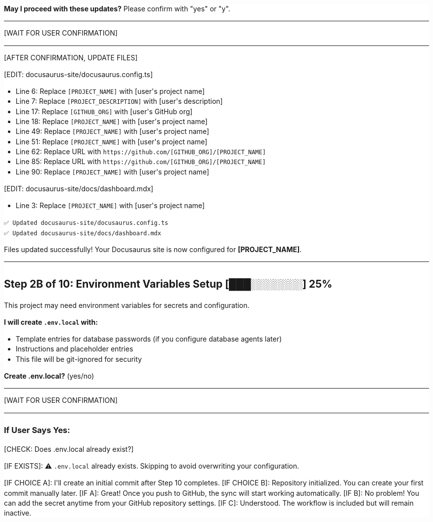 **May I proceed with these updates?** Please confirm with "yes" or "y".

---

[WAIT FOR USER CONFIRMATION]

---

[AFTER CONFIRMATION, UPDATE FILES]

[EDIT: docusaurus-site/docusaurus.config.ts]
- Line 6: Replace `[PROJECT_NAME]` with [user's project name]
- Line 7: Replace `[PROJECT_DESCRIPTION]` with [user's description]
- Line 17: Replace `[GITHUB_ORG]` with [user's GitHub org]
- Line 18: Replace `[PROJECT_NAME]` with [user's project name]
- Line 49: Replace `[PROJECT_NAME]` with [user's project name]
- Line 51: Replace `[PROJECT_NAME]` with [user's project name]
- Line 62: Replace URL with `https://github.com/[GITHUB_ORG]/[PROJECT_NAME]`
- Line 85: Replace URL with `https://github.com/[GITHUB_ORG]/[PROJECT_NAME]`
- Line 90: Replace `[PROJECT_NAME]` with [user's project name]

[EDIT: docusaurus-site/docs/dashboard.mdx]
- Line 3: Replace `[PROJECT_NAME]` with [user's project name]

```
✅ Updated docusaurus-site/docusaurus.config.ts
✅ Updated docusaurus-site/docs/dashboard.mdx
```

Files updated successfully! Your Docusaurus site is now configured for **[PROJECT_NAME]**.

---

## Step 2B of 10: Environment Variables Setup [███░░░░░░░] 25%

This project may need environment variables for secrets and configuration.

**I will create `.env.local` with:**
- Template entries for database passwords (if you configure database agents later)
- Instructions and placeholder entries
- This file will be git-ignored for security

**Create .env.local?** (yes/no)

---

[WAIT FOR USER CONFIRMATION]

---

### If User Says Yes:

[CHECK: Does .env.local already exist?]

[IF EXISTS]:
⚠️ `.env.local` already exists. Skipping to avoid overwriting your configuration.


[IF CHOICE A]: I'll create an initial commit after Step 10 completes.
[IF CHOICE B]: Repository initialized. You can create your first commit manually later.
[IF A]: Great! Once you push to GitHub, the sync will start working automatically.
[IF B]: No problem! You can add the secret anytime from your GitHub repository settings.
[IF C]: Understood. The workflow is included but will remain inactive.